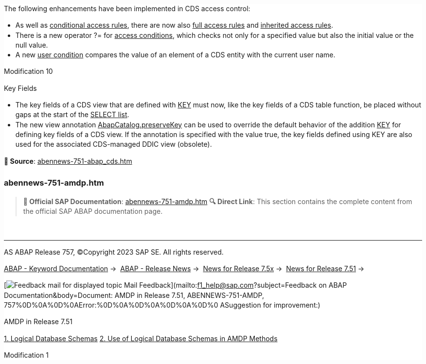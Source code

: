 The following enhancements have been implemented in CDS access control:

-   As well as [conditional access rules](javascript:call_link\('abencds_dcl_role_cond_rule.htm'\)), there are now also [full access rules](javascript:call_link\('abencds_dcl_role_grant_rule.htm'\)) and [inherited access rules](javascript:call_link\('abencds_dcl_role_inherited_rule.htm'\)).
-   There is a new operator ?= for [access conditions](javascript:call_link\('abencds_dcl_role_conditions.htm'\)), which checks not only for a specified value but also the initial value or the null value.
-   A new [user condition](javascript:call_link\('abencds_f1_cond_user.htm'\)) compares the value of an element of a CDS entity with the current user name.

Modification 10   

Key Fields

-   The key fields of a CDS view that are defined with [KEY](javascript:call_link\('abencds_select_list_entry_v1.htm'\)) must now, like the key fields of a CDS table function, be placed without gaps at the start of the [SELECT list](javascript:call_link\('abencds_select_list_v1.htm'\)).
-   The new view annotation [AbapCatalog.preserveKey](javascript:call_link\('abencds_view_anno_v1.htm'\)) can be used to override the default behavior of the addition [KEY](javascript:call_link\('abencds_select_list_entry_v1.htm'\)) for defining key fields of a CDS view. If the annotation is specified with the value true, the key fields defined using KEY are also used for the associated CDS-managed DDIC view (obsolete).



**📖 Source**: [abennews-751-abap_cds.htm](https://help.sap.com/doc/abapdocu_757_index_htm/7.57/en-US/abennews-751-abap_cds.htm)

### abennews-751-amdp.htm

> **📖 Official SAP Documentation**: [abennews-751-amdp.htm](https://help.sap.com/doc/abapdocu_757_index_htm/7.57/en-US/abennews-751-amdp.htm)
> **🔍 Direct Link**: This section contains the complete content from the official SAP ABAP documentation page.


  

* * *

AS ABAP Release 757, ©Copyright 2023 SAP SE. All rights reserved.

[ABAP - Keyword Documentation](javascript:call_link\('abenabap.htm'\)) →  [ABAP - Release News](javascript:call_link\('abennews.htm'\)) →  [News for Release 7.5x](javascript:call_link\('abennews-75.htm'\)) →  [News for Release 7.51](javascript:call_link\('abennews-751.htm'\)) → 

 [![](Mail.gif?object=Mail.gif&sap-language=EN "Feedback mail for displayed topic") Mail Feedback](mailto:f1_help@sap.com?subject=Feedback on ABAP Documentation&body=Document: AMDP in Release 7.51, ABENNEWS-751-AMDP, 757%0D%0A%0D%0AError:%0D%0A%0D%0A%0D%0A%0D%0
ASuggestion for improvement:)

AMDP in Release 7.51

[1\. Logical Database Schemas](#!ABAP_MODIFICATION_1@1@)
[2\. Use of Logical Database Schemas in AMDP Methods](#!ABAP_MODIFICATION_2@2@)

Modification 1   
